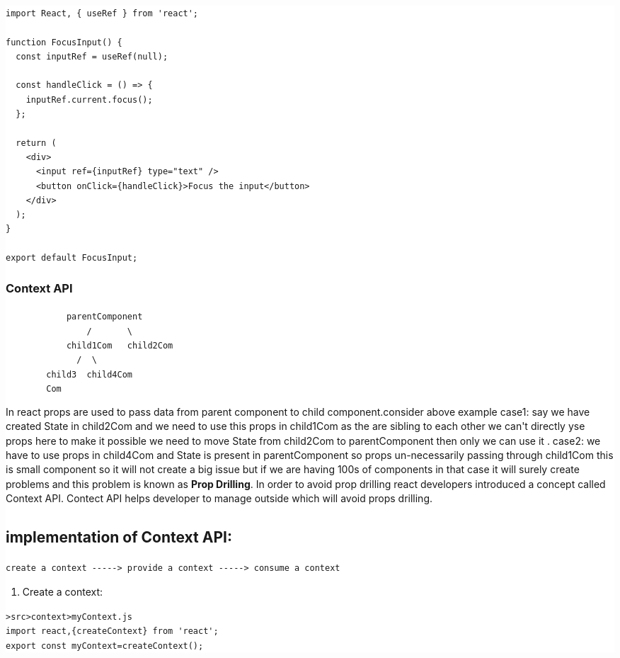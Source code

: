 ```
import React, { useRef } from 'react';

function FocusInput() {
  const inputRef = useRef(null);

  const handleClick = () => {
    inputRef.current.focus();
  };

  return (
    <div>
      <input ref={inputRef} type="text" />
      <button onClick={handleClick}>Focus the input</button>
    </div>
  );
}

export default FocusInput;

```

### Context API

```
            parentComponent
                /       \
            child1Com   child2Com
              /  \
        child3  child4Com
        Com
```

In react props are used to pass data from parent component to child component.consider above example
case1: say we have created State in child2Com and we need to use this props in child1Com as the are sibling to each other we can't directly yse props here to make it possible we need to move State from child2Com to parentComponent then only we can use it .
case2: we have to use props in child4Com and State is present in parentComponent so props un-necessarily passing through child1Com this is small component so it will not create a big issue but if we are having 100s of components in that case it will surely create problems and this problem is known as **Prop Drilling**.
In order to avoid prop drilling react developers introduced a concept called Context API.
Contect API helps developer to manage outside which will avoid props drilling.

## implementation of Context API:

```
create a context -----> provide a context -----> consume a context
```

1. Create a context:

```
>src>context>myContext.js
import react,{createContext} from 'react';
export const myContext=createContext();
```
